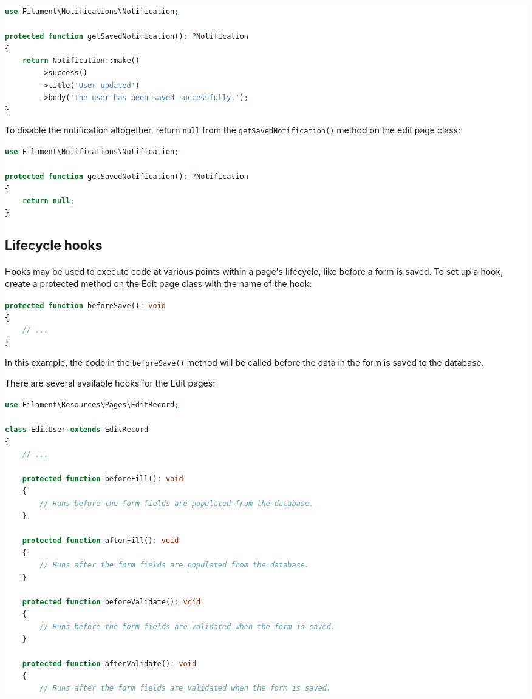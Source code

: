 ```php
use Filament\Notifications\Notification;

protected function getSavedNotification(): ?Notification
{
    return Notification::make()
        ->success()
        ->title('User updated')
        ->body('The user has been saved successfully.');
}
```

To disable the notification altogether, return `null` from the `getSavedNotification()` method on the edit page class:

```php
use Filament\Notifications\Notification;

protected function getSavedNotification(): ?Notification
{
    return null;
}
```

## Lifecycle hooks

Hooks may be used to execute code at various points within a page's lifecycle, like before a form is saved. To set up a hook, create a protected method on the Edit page class with the name of the hook:

```php
protected function beforeSave(): void
{
    // ...
}
```

In this example, the code in the `beforeSave()` method will be called before the data in the form is saved to the database.

There are several available hooks for the Edit pages:

```php
use Filament\Resources\Pages\EditRecord;

class EditUser extends EditRecord
{
    // ...

    protected function beforeFill(): void
    {
        // Runs before the form fields are populated from the database.
    }

    protected function afterFill(): void
    {
        // Runs after the form fields are populated from the database.
    }

    protected function beforeValidate(): void
    {
        // Runs before the form fields are validated when the form is saved.
    }

    protected function afterValidate(): void
    {
        // Runs after the form fields are validated when the form is saved.
```